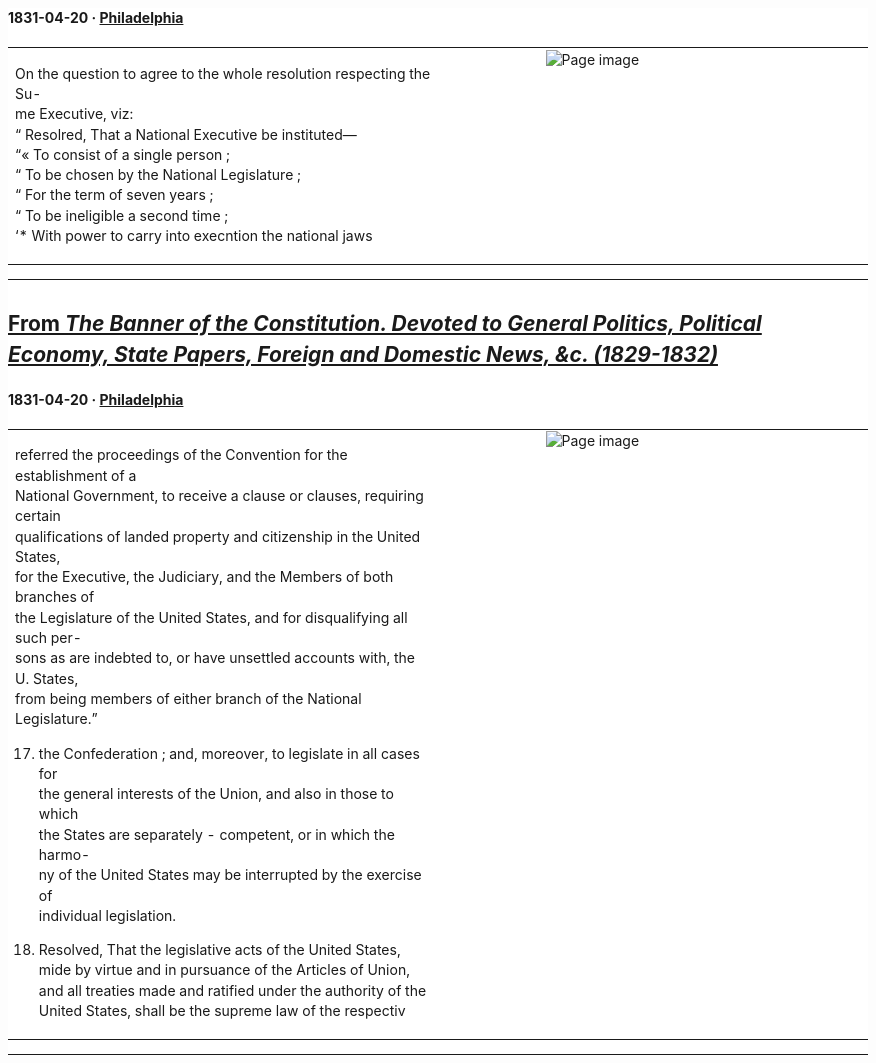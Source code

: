#### 1831-04-20 &middot; [Philadelphia](http://dbpedia.org/resource/Philadelphia)

<table style="width: 100%;"><tr><td style="width: 50%">

  
On the question to agree to the whole resolution respecting the Su-  
me Executive, viz:  
“ Resolred, That a National Executive be instituted—  
“« To consist of a single person ;  
“ To be chosen by the National Legislature ;  
“ For the term of seven years ;  
“ To be ineligible a second time ;  
‘* With power to carry into execntion the national jaws 
</td><td style="width: 50%; max-height: 75%; margin: auto; display: block;">
<img alt="Page image" src="https://iiif.archive.org/image/iiif/2/sim_banner-of-the-constitution_1831-04-20_2_21%2Fsim_banner-of-the-constitution_1831-04-20_2_21_jp2.zip%2Fsim_banner-of-the-constitution_1831-04-20_2_21_jp2%2Fsim_banner-of-the-constitution_1831-04-20_2_21_0002.jp2/pct:6.370176586003924,73.85800283286119,26.998037933289734,5.090297450424929/600,/0/default.jpg"/>
</td>
</tr></table>

---

## [From _The Banner of the Constitution. Devoted to General Politics, Political Economy, State Papers, Foreign and Domestic News, &c. (1829-1832)_](https://archive.org/details/sim_banner-of-the-constitution_1831-04-20_2_21/page/n2/mode/1up?view=theater)

#### 1831-04-20 &middot; [Philadelphia](http://dbpedia.org/resource/Philadelphia)

<table style="width: 100%;"><tr><td style="width: 50%">

  
referred the proceedings of the Convention for the establishment of a  
National Government, to receive a clause or clauses, requiring certain  
qualifications of landed property and citizenship in the United States,  
for the Executive, the Judiciary, and the Members of both branches of  
the Legislature of the United States, and for disqualifying all such per-  
sons as are indebted to, or have unsettled accounts with, the U. States,  
from being members of either branch of the National Legislature.”  
  
17. the Confederation ; and, moreover, to legislate in all cases for  
the general interests of the Union, and also in those to which  
the States are separately - competent, or in which the harmo-  
ny of the United States may be interrupted by the exercise of  
individual legislation.  
  
7. Resolved, That the legislative acts of the United States,  
mide by virtue and in pursuance of the Articles of Union,  
and all treaties made and ratified under the authority of the  
United States, shall be the supreme law of the respectiv
</td><td style="width: 50%; max-height: 75%; margin: auto; display: block;">
<img alt="Page image" src="https://iiif.archive.org/image/iiif/2/sim_banner-of-the-constitution_1831-04-20_2_21%2Fsim_banner-of-the-constitution_1831-04-20_2_21_jp2.zip%2Fsim_banner-of-the-constitution_1831-04-20_2_21_jp2%2Fsim_banner-of-the-constitution_1831-04-20_2_21_0002.jp2/pct:5.624591236102027,55.12570821529745,56.42903858731197,36.52620396600567/600,/0/default.jpg"/>
</td>
</tr></table>

---